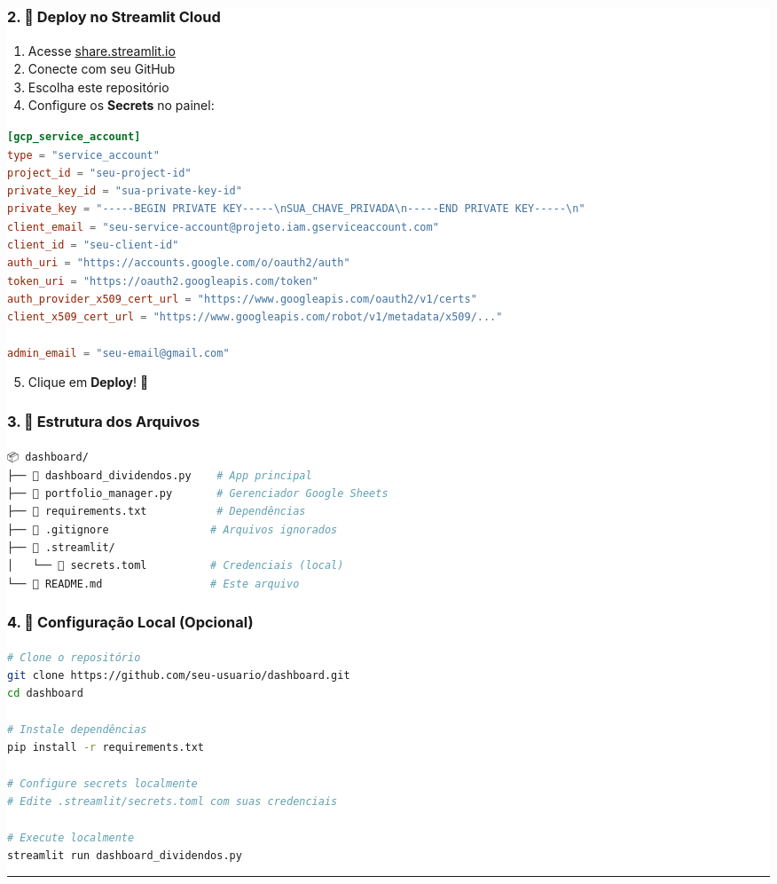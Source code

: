 ### **2. 🚀 Deploy no Streamlit Cloud**

1. Acesse [share.streamlit.io](https://share.streamlit.io)
2. Conecte com seu GitHub
3. Escolha este repositório
4. Configure os **Secrets** no painel:

```toml
[gcp_service_account]
type = "service_account"
project_id = "seu-project-id"
private_key_id = "sua-private-key-id"
private_key = "-----BEGIN PRIVATE KEY-----\nSUA_CHAVE_PRIVADA\n-----END PRIVATE KEY-----\n"
client_email = "seu-service-account@projeto.iam.gserviceaccount.com"
client_id = "seu-client-id"
auth_uri = "https://accounts.google.com/o/oauth2/auth"
token_uri = "https://oauth2.googleapis.com/token"
auth_provider_x509_cert_url = "https://www.googleapis.com/oauth2/v1/certs"
client_x509_cert_url = "https://www.googleapis.com/robot/v1/metadata/x509/..."

admin_email = "seu-email@gmail.com"
```

5. Clique em **Deploy**! 🎉

### **3. 📁 Estrutura dos Arquivos**

```bash
📦 dashboard/
├── 📄 dashboard_dividendos.py    # App principal
├── 📄 portfolio_manager.py       # Gerenciador Google Sheets
├── 📄 requirements.txt           # Dependências
├── 📄 .gitignore                # Arquivos ignorados
├── 📂 .streamlit/
│   └── 📄 secrets.toml          # Credenciais (local)
└── 📄 README.md                 # Este arquivo
```

### **4. 🔧 Configuração Local (Opcional)**

```bash
# Clone o repositório
git clone https://github.com/seu-usuario/dashboard.git
cd dashboard

# Instale dependências
pip install -r requirements.txt

# Configure secrets localmente
# Edite .streamlit/secrets.toml com suas credenciais

# Execute localmente
streamlit run dashboard_dividendos.py
```

---